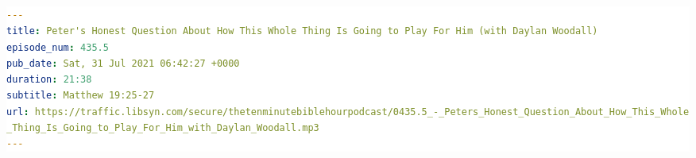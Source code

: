 ```yaml
---
title: Peter's Honest Question About How This Whole Thing Is Going to Play For Him (with Daylan Woodall)
episode_num: 435.5
pub_date: Sat, 31 Jul 2021 06:42:27 +0000
duration: 21:38
subtitle: Matthew 19:25-27
url: https://traffic.libsyn.com/secure/thetenminutebiblehourpodcast/0435.5_-_Peters_Honest_Question_About_How_This_Whole_Thing_Is_Going_to_Play_For_Him_with_Daylan_Woodall.mp3
---
```

